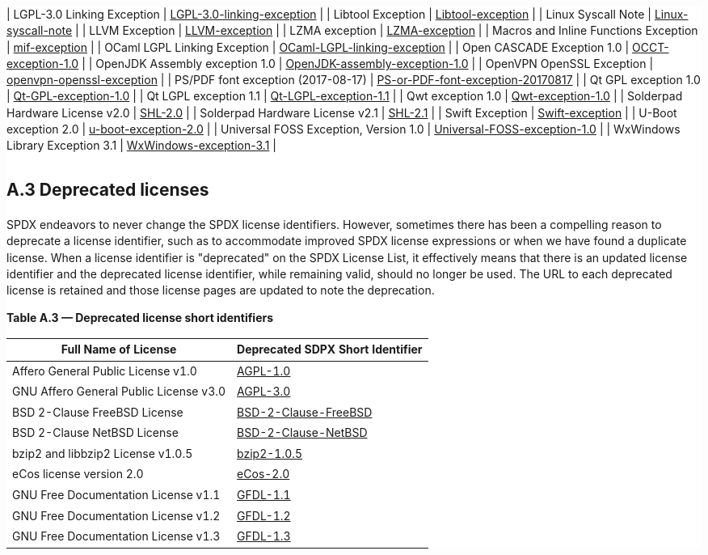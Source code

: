 | LGPL-3.0 Linking Exception                            | [LGPL-3.0-linking-exception](https://spdx.org/licenses/LGPL-3.0-linking-exception.html)               |
| Libtool Exception                                     | [Libtool-exception](https://spdx.org/licenses/Libtool-exception.html)                                 |
| Linux Syscall Note                                    | [Linux-syscall-note](https://spdx.org/licenses/Linux-syscall-note.html)                               |
| LLVM Exception                                        | [LLVM-exception](https://spdx.org/licenses/LLVM-exception.html)                                       |
| LZMA exception                                        | [LZMA-exception](https://spdx.org/licenses/LZMA-exception.html)                                       |
| Macros and Inline Functions Exception                 | [mif-exception](https://spdx.org/licenses/mif-exception.html)                                         |
| OCaml LGPL Linking Exception                          | [OCaml-LGPL-linking-exception](https://spdx.org/licenses/OCaml-LGPL-linking-exception.html)           |
| Open CASCADE Exception 1.0                            | [OCCT-exception-1.0](https://spdx.org/licenses/OCCT-exception-1.0.html)                               |
| OpenJDK Assembly exception 1.0                        | [OpenJDK-assembly-exception-1.0](https://spdx.org/licenses/OpenJDK-assembly-exception-1.0.html)       |
| OpenVPN OpenSSL Exception                             | [openvpn-openssl-exception](https://spdx.org/licenses/openvpn-openssl-exception.html)                 |
| PS/PDF font exception (2017-08-17)                    | [PS-or-PDF-font-exception-20170817](https://spdx.org/licenses/PS-or-PDF-font-exception-20170817.html) |
| Qt GPL exception 1.0                                  | [Qt-GPL-exception-1.0](https://spdx.org/licenses/Qt-GPL-exception-1.0.html)                           |
| Qt LGPL exception 1.1                                 | [Qt-LGPL-exception-1.1](https://spdx.org/licenses/Qt-LGPL-exception-1.1.html)                         |
| Qwt exception 1.0                                     | [Qwt-exception-1.0](https://spdx.org/licenses/Qwt-exception-1.0.html)                                 |
| Solderpad Hardware License v2.0                       | [SHL-2.0](https://spdx.org/licenses/SHL-2.0.html)                                                     |
| Solderpad Hardware License v2.1                       | [SHL-2.1](https://spdx.org/licenses/SHL-2.1.html)                                                     |
| Swift Exception                                       | [Swift-exception](https://spdx.org/licenses/Swift-exception.html)                                     |
| U-Boot exception 2.0                                  | [u-boot-exception-2.0](https://spdx.org/licenses/u-boot-exception-2.0.html)                           |
| Universal FOSS Exception, Version 1.0                 | [Universal-FOSS-exception-1.0](https://spdx.org/licenses/Universal-FOSS-exception-1.0.html)           |
| WxWindows Library Exception 3.1                       | [WxWindows-exception-3.1](https://spdx.org/licenses/WxWindows-exception-3.1.html)                     |

## A.3 Deprecated licenses <a name="A.3"></a>

SPDX endeavors to never change the SPDX license identifiers. However, sometimes there has been a compelling reason to deprecate a license identifier, such as to accommodate improved SPDX license expressions or when we have found a duplicate license. When a license identifier is "deprecated" on the SPDX License List, it effectively means that there is an updated license identifier and the deprecated license identifier, while remaining valid, should no longer be used. The URL to each deprecated license is retained and those license pages are updated to note the deprecation. 

**Table A.3 — Deprecated license short identifiers**

| Full Name of License                                            | Deprecated SDPX Short Identifier                                                                    |
|-----------------------------------------------------------------|-----------------------------------------------------------------------------------------------------|
| Affero General Public License v1.0                              | [AGPL-1.0](https://spdx.org/licenses/AGPL-1.0.html)                                                 |
| GNU Affero General Public License v3.0                          | [AGPL-3.0](https://spdx.org/licenses/AGPL-3.0.html)                                                 |
| BSD 2-Clause FreeBSD License                                    | [BSD-2-Clause-FreeBSD](https://spdx.org/licenses/BSD-2-Clause-FreeBSD.html)                         |
| BSD 2-Clause NetBSD License                                     | [BSD-2-Clause-NetBSD](https://spdx.org/licenses/BSD-2-Clause-NetBSD.html)                           |
| bzip2 and libbzip2 License v1.0.5                               | [bzip2-1.0.5](https://spdx.org/licenses/bzip2-1.0.5.html)                                           |
| eCos license version 2.0                                        | [eCos-2.0](https://spdx.org/licenses/eCos-2.0.html)                                                 |
| GNU Free Documentation License v1.1                             | [GFDL-1.1](https://spdx.org/licenses/GFDL-1.1.html)                                                 |
| GNU Free Documentation License v1.2                             | [GFDL-1.2](https://spdx.org/licenses/GFDL-1.2.html)                                                 |
| GNU Free Documentation License v1.3                             | [GFDL-1.3](https://spdx.org/licenses/GFDL-1.3.html)                                                 |